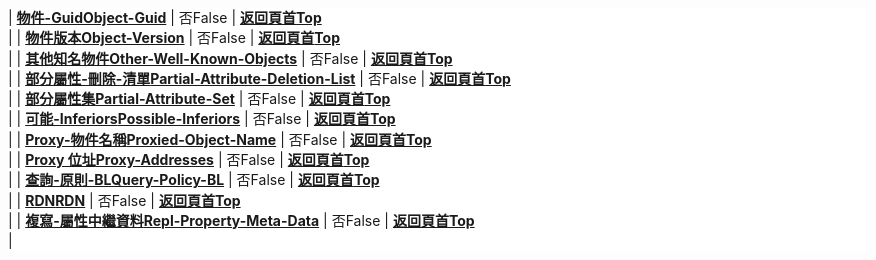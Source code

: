 | [<span data-ttu-id="d17ff-278">**物件-Guid**</span><span class="sxs-lookup"><span data-stu-id="d17ff-278">**Object-Guid**</span></span>](a-objectguid.md)                                       | <span data-ttu-id="d17ff-279">否</span><span class="sxs-lookup"><span data-stu-id="d17ff-279">False</span></span>     | [<span data-ttu-id="d17ff-280">**返回頁首**</span><span class="sxs-lookup"><span data-stu-id="d17ff-280">**Top**</span></span>](c-top.md)<br/>                                                          |
| [<span data-ttu-id="d17ff-281">**物件版本**</span><span class="sxs-lookup"><span data-stu-id="d17ff-281">**Object-Version**</span></span>](a-objectversion.md)                                 | <span data-ttu-id="d17ff-282">否</span><span class="sxs-lookup"><span data-stu-id="d17ff-282">False</span></span>     | [<span data-ttu-id="d17ff-283">**返回頁首**</span><span class="sxs-lookup"><span data-stu-id="d17ff-283">**Top**</span></span>](c-top.md)<br/>                                                          |
| [<span data-ttu-id="d17ff-284">**其他知名物件**</span><span class="sxs-lookup"><span data-stu-id="d17ff-284">**Other-Well-Known-Objects**</span></span>](a-otherwellknownobjects.md)               | <span data-ttu-id="d17ff-285">否</span><span class="sxs-lookup"><span data-stu-id="d17ff-285">False</span></span>     | [<span data-ttu-id="d17ff-286">**返回頁首**</span><span class="sxs-lookup"><span data-stu-id="d17ff-286">**Top**</span></span>](c-top.md)<br/>                                                          |
| [<span data-ttu-id="d17ff-287">**部分屬性-刪除-清單**</span><span class="sxs-lookup"><span data-stu-id="d17ff-287">**Partial-Attribute-Deletion-List**</span></span>](a-partialattributedeletionlist.md) | <span data-ttu-id="d17ff-288">否</span><span class="sxs-lookup"><span data-stu-id="d17ff-288">False</span></span>     | [<span data-ttu-id="d17ff-289">**返回頁首**</span><span class="sxs-lookup"><span data-stu-id="d17ff-289">**Top**</span></span>](c-top.md)<br/>                                                          |
| [<span data-ttu-id="d17ff-290">**部分屬性集**</span><span class="sxs-lookup"><span data-stu-id="d17ff-290">**Partial-Attribute-Set**</span></span>](a-partialattributeset.md)                    | <span data-ttu-id="d17ff-291">否</span><span class="sxs-lookup"><span data-stu-id="d17ff-291">False</span></span>     | [<span data-ttu-id="d17ff-292">**返回頁首**</span><span class="sxs-lookup"><span data-stu-id="d17ff-292">**Top**</span></span>](c-top.md)<br/>                                                          |
| [<span data-ttu-id="d17ff-293">**可能-Inferiors**</span><span class="sxs-lookup"><span data-stu-id="d17ff-293">**Possible-Inferiors**</span></span>](a-possibleinferiors.md)                         | <span data-ttu-id="d17ff-294">否</span><span class="sxs-lookup"><span data-stu-id="d17ff-294">False</span></span>     | [<span data-ttu-id="d17ff-295">**返回頁首**</span><span class="sxs-lookup"><span data-stu-id="d17ff-295">**Top**</span></span>](c-top.md)<br/>                                                          |
| [<span data-ttu-id="d17ff-296">**Proxy-物件名稱**</span><span class="sxs-lookup"><span data-stu-id="d17ff-296">**Proxied-Object-Name**</span></span>](a-proxiedobjectname.md)                        | <span data-ttu-id="d17ff-297">否</span><span class="sxs-lookup"><span data-stu-id="d17ff-297">False</span></span>     | [<span data-ttu-id="d17ff-298">**返回頁首**</span><span class="sxs-lookup"><span data-stu-id="d17ff-298">**Top**</span></span>](c-top.md)<br/>                                                          |
| [<span data-ttu-id="d17ff-299">**Proxy 位址**</span><span class="sxs-lookup"><span data-stu-id="d17ff-299">**Proxy-Addresses**</span></span>](a-proxyaddresses.md)                               | <span data-ttu-id="d17ff-300">否</span><span class="sxs-lookup"><span data-stu-id="d17ff-300">False</span></span>     | [<span data-ttu-id="d17ff-301">**返回頁首**</span><span class="sxs-lookup"><span data-stu-id="d17ff-301">**Top**</span></span>](c-top.md)<br/>                                                          |
| [<span data-ttu-id="d17ff-302">**查詢-原則-BL**</span><span class="sxs-lookup"><span data-stu-id="d17ff-302">**Query-Policy-BL**</span></span>](a-querypolicybl.md)                                | <span data-ttu-id="d17ff-303">否</span><span class="sxs-lookup"><span data-stu-id="d17ff-303">False</span></span>     | [<span data-ttu-id="d17ff-304">**返回頁首**</span><span class="sxs-lookup"><span data-stu-id="d17ff-304">**Top**</span></span>](c-top.md)<br/>                                                          |
| [<span data-ttu-id="d17ff-305">**RDN**</span><span class="sxs-lookup"><span data-stu-id="d17ff-305">**RDN**</span></span>](a-name.md)                                                     | <span data-ttu-id="d17ff-306">否</span><span class="sxs-lookup"><span data-stu-id="d17ff-306">False</span></span>     | [<span data-ttu-id="d17ff-307">**返回頁首**</span><span class="sxs-lookup"><span data-stu-id="d17ff-307">**Top**</span></span>](c-top.md)<br/>                                                          |
| [<span data-ttu-id="d17ff-308">**複寫-屬性中繼資料**</span><span class="sxs-lookup"><span data-stu-id="d17ff-308">**Repl-Property-Meta-Data**</span></span>](a-replpropertymetadata.md)                 | <span data-ttu-id="d17ff-309">否</span><span class="sxs-lookup"><span data-stu-id="d17ff-309">False</span></span>     | [<span data-ttu-id="d17ff-310">**返回頁首**</span><span class="sxs-lookup"><span data-stu-id="d17ff-310">**Top**</span></span>](c-top.md)<br/>                                                          |